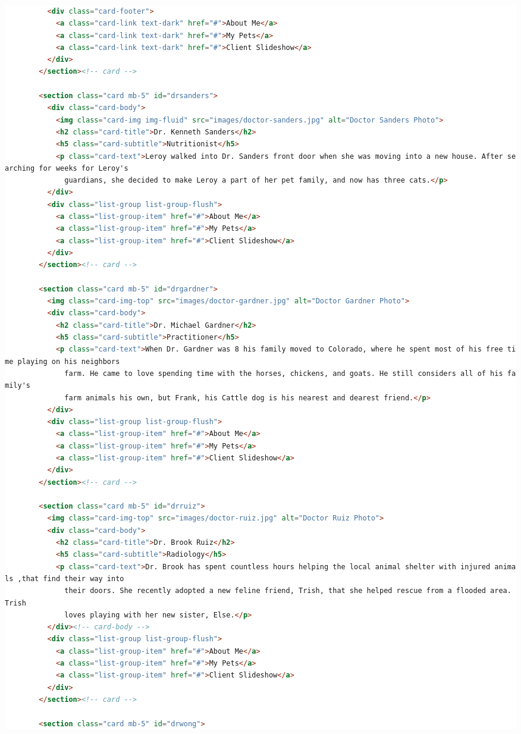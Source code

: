 ``` html
          <div class="card-footer">
            <a class="card-link text-dark" href="#">About Me</a>
            <a class="card-link text-dark" href="#">My Pets</a>
            <a class="card-link text-dark" href="#">Client Slideshow</a>
          </div>
        </section><!-- card -->

        <section class="card mb-5" id="drsanders">
          <div class="card-body">
            <img class="card-img img-fluid" src="images/doctor-sanders.jpg" alt="Doctor Sanders Photo">
            <h2 class="card-title">Dr. Kenneth Sanders</h2>
            <h5 class="card-subtitle">Nutritionist</h5>
            <p class="card-text">Leroy walked into Dr. Sanders front door when she was moving into a new house. After searching for weeks for Leroy's
              guardians, she decided to make Leroy a part of her pet family, and now has three cats.</p>
          </div>
          <div class="list-group list-group-flush">
            <a class="list-group-item" href="#">About Me</a>
            <a class="list-group-item" href="#">My Pets</a>
            <a class="list-group-item" href="#">Client Slideshow</a>
          </div>
        </section><!-- card -->

        <section class="card mb-5" id="drgardner">
          <img class="card-img-top" src="images/doctor-gardner.jpg" alt="Doctor Gardner Photo">
          <div class="card-body">
            <h2 class="card-title">Dr. Michael Gardner</h2>
            <h5 class="card-subtitle">Practitioner</h5>
            <p class="card-text">When Dr. Gardner was 8 his family moved to Colorado, where he spent most of his free time playing on his neighbors
              farm. He came to love spending time with the horses, chickens, and goats. He still considers all of his family's
              farm animals his own, but Frank, his Cattle dog is his nearest and dearest friend.</p>
          </div>
          <div class="list-group list-group-flush">
            <a class="list-group-item" href="#">About Me</a>
            <a class="list-group-item" href="#">My Pets</a>
            <a class="list-group-item" href="#">Client Slideshow</a>
          </div>
        </section><!-- card -->

        <section class="card mb-5" id="drruiz">
          <img class="card-img-top" src="images/doctor-ruiz.jpg" alt="Doctor Ruiz Photo">
          <div class="card-body">
            <h2 class="card-title">Dr. Brook Ruiz</h2>
            <h5 class="card-subtitle">Radiology</h5>
            <p class="card-text">Dr. Brook has spent countless hours helping the local animal shelter with injured animals ,that find their way into
              their doors. She recently adopted a new feline friend, Trish, that she helped rescue from a flooded area. Trish
              loves playing with her new sister, Else.</p>
          </div><!-- card-body -->
          <div class="list-group list-group-flush">
            <a class="list-group-item" href="#">About Me</a>
            <a class="list-group-item" href="#">My Pets</a>
            <a class="list-group-item" href="#">Client Slideshow</a>
          </div>
        </section><!-- card -->

        <section class="card mb-5" id="drwong">
```